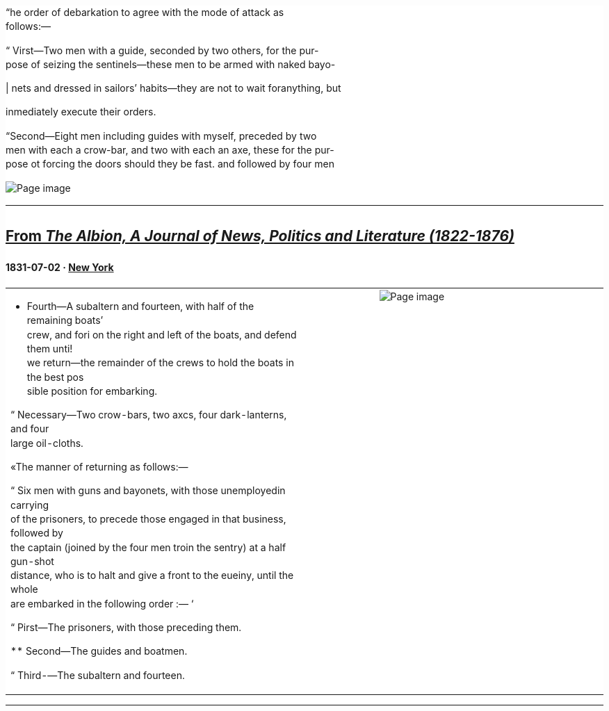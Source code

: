 “he order of debarkation to agree with the mode of attack as  
follows:—  
  
“ Virst—Two men with a guide, seconded by two others, for the pur-  
pose of seizing the sentinels—these men to be armed with naked bayo-  
  
| nets and dressed in sailors’ habits—they are not to wait foranything, but  
  
inmediately execute their orders.  
  
“Second—Eight men including guides with myself, preceded by two  
men with each a crow-bar, and two with each an axe, these for the pur-  
pose ot forcing the doors should they be fast. and followed by four men
</td><td style="width: 50%; max-height: 75%; margin: auto; display: block;">
<img alt="Page image" src="https://iiif.archive.org/image/iiif/2/sim_albion-a-journal-of-news-politics-and-literature_1831-07-02_10_4%2Fsim_albion-a-journal-of-news-politics-and-literature_1831-07-02_10_4_jp2.zip%2Fsim_albion-a-journal-of-news-politics-and-literature_1831-07-02_10_4_jp2%2Fsim_albion-a-journal-of-news-politics-and-literature_1831-07-02_10_4_0003.jp2/pct:38.1053525913339,9.776785714285714,53.292268479184365,12.351190476190476/600,/0/default.jpg"/>
</td>
</tr></table>

---

## [From _The Albion, A Journal of News, Politics and Literature (1822-1876)_](https://archive.org/details/sim_albion-a-journal-of-news-politics-and-literature_1831-07-02_10_4/page/n3/mode/1up?view=theater)

#### 1831-07-02 &middot; [New York](http://dbpedia.org/resource/New_York_City)

<table style="width: 100%;"><tr><td style="width: 50%">

  
* Fourth—A subaltern and fourteen, with half of the remaining boats’  
crew, and fori on the right and left of the boats, and defend them unti!  
we return—the remainder of the crews to hold the boats in the best pos  
sible position for embarking.  
  
“ Necessary—Two crow-bars, two axcs, four dark-lanterns, and four  
large oil-cloths.  
  
«The manner of returning as follows:—  
  
“ Six men with guns and bayonets, with those unemployedin carrying  
of the prisoners, to precede those engaged in that business, followed by  
the captain (joined by the four men troin the sentry) at a half gun-shot  
distance, who is to halt and give a front to the eueiny, until the whole  
are embarked in the following order :— ‘  
  
“ Pirst—The prisoners, with those preceding them.  
  
** Second—The guides and boatmen.  
  
“ Third-—The subaltern and fourteen.
</td><td style="width: 50%; max-height: 75%; margin: auto; display: block;">
<img alt="Page image" src="https://iiif.archive.org/image/iiif/2/sim_albion-a-journal-of-news-politics-and-literature_1831-07-02_10_4%2Fsim_albion-a-journal-of-news-politics-and-literature_1831-07-02_10_4_jp2.zip%2Fsim_albion-a-journal-of-news-politics-and-literature_1831-07-02_10_4_jp2%2Fsim_albion-a-journal-of-news-politics-and-literature_1831-07-02_10_4_0003.jp2/pct:65.35683942225998,25.029761904761905,26.253186066270178,8.660714285714286/600,/0/default.jpg"/>
</td>
</tr></table>

---